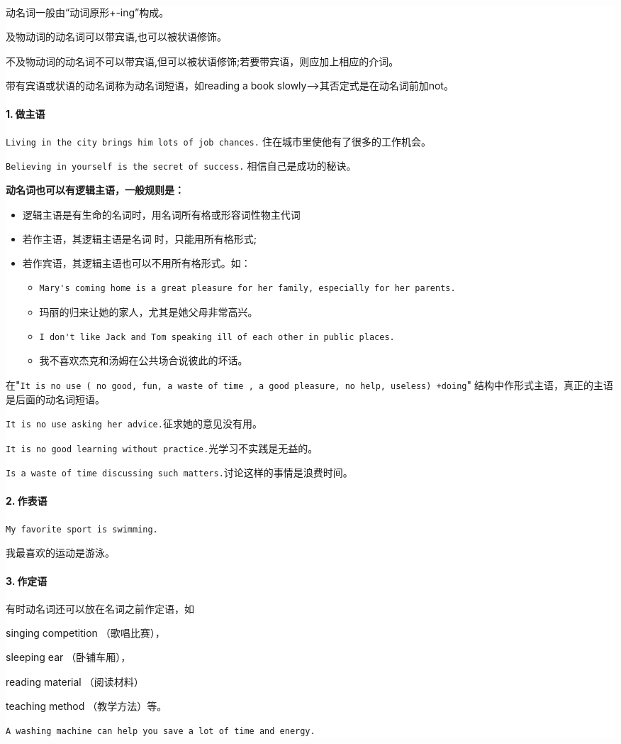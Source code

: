 动名词一般由“动词原形+-ing”构成。

及物动词的动名词可以带宾语,也可以被状语修饰。

不及物动词的动名词不可以带宾语,但可以被状语修饰;若要带宾语，则应加上相应的介词。

带有宾语或状语的动名词称为动名词短语，如reading a book slowly-->其否定式是在动名词前加not。



#### 1. 做主语

`Living in the city brings him lots of job chances.` 住在城市里使他有了很多的工作机会。

`Believing in yourself is the secret of success.` 相信自己是成功的秘诀。

**动名词也可以有逻辑主语，一般规则是：**

- 逻辑主语是有生命的名词时，用名词所有格或形容词性物主代词

- 若作主语，其逻辑主语是名词 时，只能用所有格形式;

- 若作宾语，其逻辑主语也可以不用所有格形式。如：

    * `Mary's coming home is a great pleasure for her family, especially for her parents.`

    * 玛丽的归来让她的家人，尤其是她父母非常高兴。
    * `I don't like Jack and Tom speaking ill of each other in public places.`
    * 我不喜欢杰克和汤姆在公共场合说彼此的坏话。



在"`It is no use ( no good, fun, a waste of time , a good pleasure, no help, useless) +doing`" 结构中作形式主语，真正的主语是后面的动名词短语。

`It is no use asking her advice.`征求她的意见没有用。

`It is no good learning without practice.`光学习不实践是无益的。

`Is a waste of time discussing such matters.`讨论这样的事情是浪费时间。



#### 2. 作表语

`My favorite sport is swimming.`

我最喜欢的运动是游泳。





#### 3. 作定语

有时动名词还可以放在名词之前作定语，如

singing competition （歌唱比赛），

sleeping ear （卧铺车厢），

reading material （阅读材料）

teaching method （教学方法）等。

`A washing machine can help you save a lot of time and energy.`
